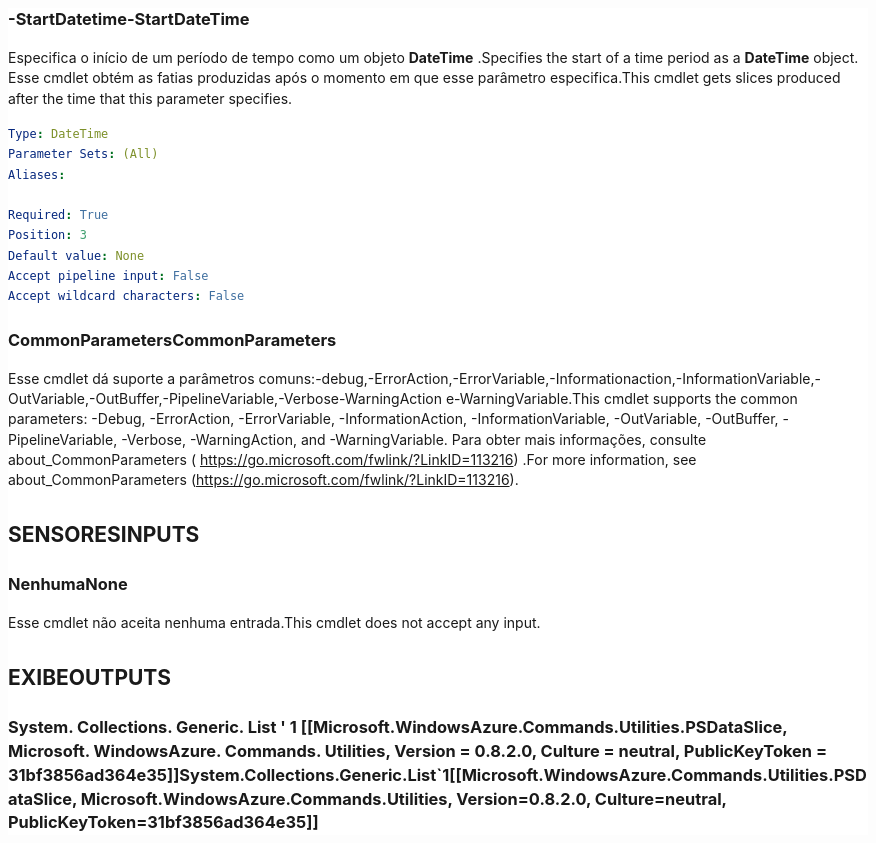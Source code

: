 ### <span data-ttu-id="ca577-161">-StartDatetime</span><span class="sxs-lookup"><span data-stu-id="ca577-161">-StartDateTime</span></span>
<span data-ttu-id="ca577-162">Especifica o início de um período de tempo como um objeto **DateTime** .</span><span class="sxs-lookup"><span data-stu-id="ca577-162">Specifies the start of a time period as a **DateTime** object.</span></span>
<span data-ttu-id="ca577-163">Esse cmdlet obtém as fatias produzidas após o momento em que esse parâmetro especifica.</span><span class="sxs-lookup"><span data-stu-id="ca577-163">This cmdlet gets slices produced after the time that this parameter specifies.</span></span>

```yaml
Type: DateTime
Parameter Sets: (All)
Aliases: 

Required: True
Position: 3
Default value: None
Accept pipeline input: False
Accept wildcard characters: False
```

### <span data-ttu-id="ca577-164">CommonParameters</span><span class="sxs-lookup"><span data-stu-id="ca577-164">CommonParameters</span></span>
<span data-ttu-id="ca577-165">Esse cmdlet dá suporte a parâmetros comuns:-debug,-ErrorAction,-ErrorVariable,-Informationaction,-InformationVariable,-OutVariable,-OutBuffer,-PipelineVariable,-Verbose-WarningAction e-WarningVariable.</span><span class="sxs-lookup"><span data-stu-id="ca577-165">This cmdlet supports the common parameters: -Debug, -ErrorAction, -ErrorVariable, -InformationAction, -InformationVariable, -OutVariable, -OutBuffer, -PipelineVariable, -Verbose, -WarningAction, and -WarningVariable.</span></span> <span data-ttu-id="ca577-166">Para obter mais informações, consulte about_CommonParameters ( https://go.microsoft.com/fwlink/?LinkID=113216) .</span><span class="sxs-lookup"><span data-stu-id="ca577-166">For more information, see about_CommonParameters (https://go.microsoft.com/fwlink/?LinkID=113216).</span></span>

## <span data-ttu-id="ca577-167">SENSORES</span><span class="sxs-lookup"><span data-stu-id="ca577-167">INPUTS</span></span>

### <span data-ttu-id="ca577-168">Nenhuma</span><span class="sxs-lookup"><span data-stu-id="ca577-168">None</span></span>
<span data-ttu-id="ca577-169">Esse cmdlet não aceita nenhuma entrada.</span><span class="sxs-lookup"><span data-stu-id="ca577-169">This cmdlet does not accept any input.</span></span>

## <span data-ttu-id="ca577-170">EXIBE</span><span class="sxs-lookup"><span data-stu-id="ca577-170">OUTPUTS</span></span>

### <span data-ttu-id="ca577-171">System. Collections. Generic. List ' 1 [[Microsoft.WindowsAzure.Commands.Utilities.PSDataSlice, Microsoft. WindowsAzure. Commands. Utilities, Version = 0.8.2.0, Culture = neutral, PublicKeyToken = 31bf3856ad364e35]]</span><span class="sxs-lookup"><span data-stu-id="ca577-171">System.Collections.Generic.List\`1[[Microsoft.WindowsAzure.Commands.Utilities.PSDataSlice, Microsoft.WindowsAzure.Commands.Utilities, Version=0.8.2.0, Culture=neutral, PublicKeyToken=31bf3856ad364e35]]</span></span>
